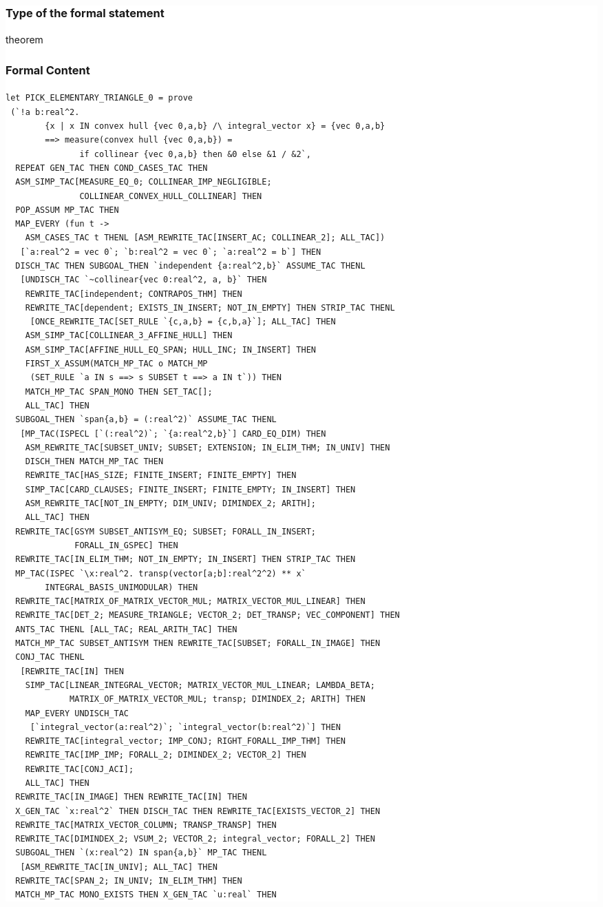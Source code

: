 ### Type of the formal statement
theorem

### Formal Content
```hol
let PICK_ELEMENTARY_TRIANGLE_0 = prove
 (`!a b:real^2.
        {x | x IN convex hull {vec 0,a,b} /\ integral_vector x} = {vec 0,a,b}
        ==> measure(convex hull {vec 0,a,b}) =
               if collinear {vec 0,a,b} then &0 else &1 / &2`,
  REPEAT GEN_TAC THEN COND_CASES_TAC THEN
  ASM_SIMP_TAC[MEASURE_EQ_0; COLLINEAR_IMP_NEGLIGIBLE;
               COLLINEAR_CONVEX_HULL_COLLINEAR] THEN
  POP_ASSUM MP_TAC THEN
  MAP_EVERY (fun t ->
    ASM_CASES_TAC t THENL [ASM_REWRITE_TAC[INSERT_AC; COLLINEAR_2]; ALL_TAC])
   [`a:real^2 = vec 0`; `b:real^2 = vec 0`; `a:real^2 = b`] THEN
  DISCH_TAC THEN SUBGOAL_THEN `independent {a:real^2,b}` ASSUME_TAC THENL
   [UNDISCH_TAC `~collinear{vec 0:real^2, a, b}` THEN
    REWRITE_TAC[independent; CONTRAPOS_THM] THEN
    REWRITE_TAC[dependent; EXISTS_IN_INSERT; NOT_IN_EMPTY] THEN STRIP_TAC THENL
     [ONCE_REWRITE_TAC[SET_RULE `{c,a,b} = {c,b,a}`]; ALL_TAC] THEN
    ASM_SIMP_TAC[COLLINEAR_3_AFFINE_HULL] THEN
    ASM_SIMP_TAC[AFFINE_HULL_EQ_SPAN; HULL_INC; IN_INSERT] THEN
    FIRST_X_ASSUM(MATCH_MP_TAC o MATCH_MP
     (SET_RULE `a IN s ==> s SUBSET t ==> a IN t`)) THEN
    MATCH_MP_TAC SPAN_MONO THEN SET_TAC[];
    ALL_TAC] THEN
  SUBGOAL_THEN `span{a,b} = (:real^2)` ASSUME_TAC THENL
   [MP_TAC(ISPECL [`(:real^2)`; `{a:real^2,b}`] CARD_EQ_DIM) THEN
    ASM_REWRITE_TAC[SUBSET_UNIV; SUBSET; EXTENSION; IN_ELIM_THM; IN_UNIV] THEN
    DISCH_THEN MATCH_MP_TAC THEN
    REWRITE_TAC[HAS_SIZE; FINITE_INSERT; FINITE_EMPTY] THEN
    SIMP_TAC[CARD_CLAUSES; FINITE_INSERT; FINITE_EMPTY; IN_INSERT] THEN
    ASM_REWRITE_TAC[NOT_IN_EMPTY; DIM_UNIV; DIMINDEX_2; ARITH];
    ALL_TAC] THEN
  REWRITE_TAC[GSYM SUBSET_ANTISYM_EQ; SUBSET; FORALL_IN_INSERT;
              FORALL_IN_GSPEC] THEN
  REWRITE_TAC[IN_ELIM_THM; NOT_IN_EMPTY; IN_INSERT] THEN STRIP_TAC THEN
  MP_TAC(ISPEC `\x:real^2. transp(vector[a;b]:real^2^2) ** x`
        INTEGRAL_BASIS_UNIMODULAR) THEN
  REWRITE_TAC[MATRIX_OF_MATRIX_VECTOR_MUL; MATRIX_VECTOR_MUL_LINEAR] THEN
  REWRITE_TAC[DET_2; MEASURE_TRIANGLE; VECTOR_2; DET_TRANSP; VEC_COMPONENT] THEN
  ANTS_TAC THENL [ALL_TAC; REAL_ARITH_TAC] THEN
  MATCH_MP_TAC SUBSET_ANTISYM THEN REWRITE_TAC[SUBSET; FORALL_IN_IMAGE] THEN
  CONJ_TAC THENL
   [REWRITE_TAC[IN] THEN
    SIMP_TAC[LINEAR_INTEGRAL_VECTOR; MATRIX_VECTOR_MUL_LINEAR; LAMBDA_BETA;
             MATRIX_OF_MATRIX_VECTOR_MUL; transp; DIMINDEX_2; ARITH] THEN
    MAP_EVERY UNDISCH_TAC
     [`integral_vector(a:real^2)`; `integral_vector(b:real^2)`] THEN
    REWRITE_TAC[integral_vector; IMP_CONJ; RIGHT_FORALL_IMP_THM] THEN
    REWRITE_TAC[IMP_IMP; FORALL_2; DIMINDEX_2; VECTOR_2] THEN
    REWRITE_TAC[CONJ_ACI];
    ALL_TAC] THEN
  REWRITE_TAC[IN_IMAGE] THEN REWRITE_TAC[IN] THEN
  X_GEN_TAC `x:real^2` THEN DISCH_TAC THEN REWRITE_TAC[EXISTS_VECTOR_2] THEN
  REWRITE_TAC[MATRIX_VECTOR_COLUMN; TRANSP_TRANSP] THEN
  REWRITE_TAC[DIMINDEX_2; VSUM_2; VECTOR_2; integral_vector; FORALL_2] THEN
  SUBGOAL_THEN `(x:real^2) IN span{a,b}` MP_TAC THENL
   [ASM_REWRITE_TAC[IN_UNIV]; ALL_TAC] THEN
  REWRITE_TAC[SPAN_2; IN_UNIV; IN_ELIM_THM] THEN
  MATCH_MP_TAC MONO_EXISTS THEN X_GEN_TAC `u:real` THEN
```